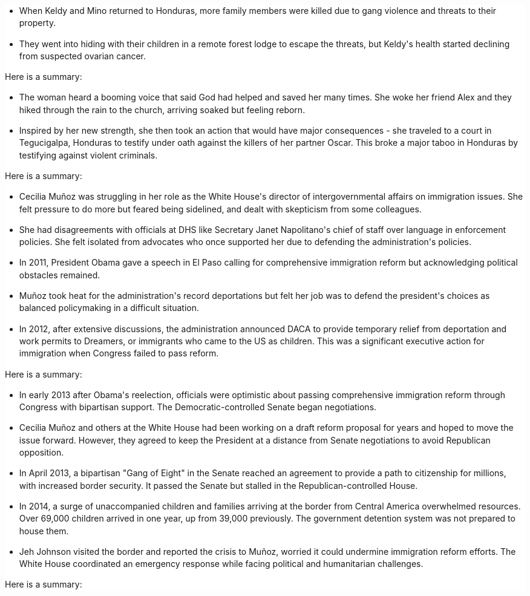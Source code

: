 - When Keldy and Mino returned to Honduras, more family members were killed due to gang violence and threats to their property. 

- They went into hiding with their children in a remote forest lodge to escape the threats, but Keldy's health started declining from suspected ovarian cancer.

 Here is a summary:

- The woman heard a booming voice that said God had helped and saved her many times. She woke her friend Alex and they hiked through the rain to the church, arriving soaked but feeling reborn. 

- Inspired by her new strength, she then took an action that would have major consequences - she traveled to a court in Tegucigalpa, Honduras to testify under oath against the killers of her partner Oscar. This broke a major taboo in Honduras by testifying against violent criminals.

 Here is a summary:

- Cecilia Muñoz was struggling in her role as the White House's director of intergovernmental affairs on immigration issues. She felt pressure to do more but feared being sidelined, and dealt with skepticism from some colleagues. 

- She had disagreements with officials at DHS like Secretary Janet Napolitano's chief of staff over language in enforcement policies. She felt isolated from advocates who once supported her due to defending the administration's policies.

- In 2011, President Obama gave a speech in El Paso calling for comprehensive immigration reform but acknowledging political obstacles remained. 

- Muñoz took heat for the administration's record deportations but felt her job was to defend the president's choices as balanced policymaking in a difficult situation. 

- In 2012, after extensive discussions, the administration announced DACA to provide temporary relief from deportation and work permits to Dreamers, or immigrants who came to the US as children. This was a significant executive action for immigration when Congress failed to pass reform.

 Here is a summary:

- In early 2013 after Obama's reelection, officials were optimistic about passing comprehensive immigration reform through Congress with bipartisan support. The Democratic-controlled Senate began negotiations. 

- Cecilia Muñoz and others at the White House had been working on a draft reform proposal for years and hoped to move the issue forward. However, they agreed to keep the President at a distance from Senate negotiations to avoid Republican opposition. 

- In April 2013, a bipartisan "Gang of Eight" in the Senate reached an agreement to provide a path to citizenship for millions, with increased border security. It passed the Senate but stalled in the Republican-controlled House. 

- In 2014, a surge of unaccompanied children and families arriving at the border from Central America overwhelmed resources. Over 69,000 children arrived in one year, up from 39,000 previously. The government detention system was not prepared to house them.

- Jeh Johnson visited the border and reported the crisis to Muñoz, worried it could undermine immigration reform efforts. The White House coordinated an emergency response while facing political and humanitarian challenges.

 Here is a summary:
